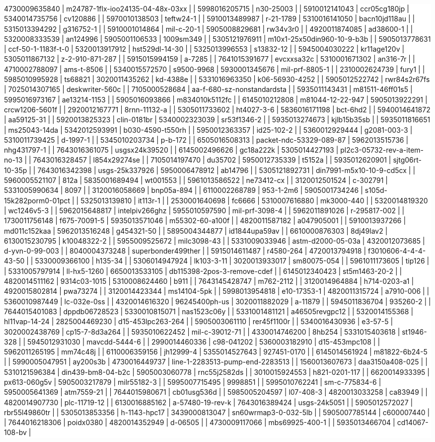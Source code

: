 4730009635840 | m24787-1flx-ioo24135-04-48x-03xx |  | 5998016205715 | n30-25003 |  | 5910012141043 | ccr05cg180jp | 
5340014735756 | cv120886 |  | 5970010138503 | teftw24-1 |  | 5910013489987 | r-21-1789 | 
5310016141050 | bacn10jd118au |  | 5315013394292 | g316752-1 |  | 5910001014864 | mil-c-20-1 | 
5905008829681 | rw34v3r0 |  | 4920011874085 | ad38600-1 |  | 5320008333539 | an124996 | 
5905001106533 | 1009sm349 |  | 5305121976911 | m10x1-25x50din960-10-9-b3b |  | 5905013778631 | ccf-50-1-1183f-t-0 | 
5320013917912 | hst529dl-14-30 |  | 5325013996553 | s13832-12 |  | 5945004030222 | kr11age120v | 
5305011867132 | z-2-910-871-287 |  | 5915015994159 | a-7285 |  | 7641015391677 | evcxxsa32c | 
5310001671302 | an316-7r |  | 4710002788097 | ams-t-8506 |  | 5340015572570 | s9500-9968 | 
5930001345676 | mil-prf-8805-1 |  | 2310002624739 | fury1 |  | 5985010995928 | ts68821 | 
3020011435262 | kd-4388e |  | 5331016963350 | k06-56930-4252 |  | 5905012522742 | rwr84s2r67fs | 
7025014307165 | deskwriter-560c |  | 7105000528684 | aa-f-680-sz-nonstandardsta |  | 5935011143431 | m81511-46ff01s5 | 
5995016973167 | ae13214-1153 |  | 5905016093866 | m834010k5112fc |  | 6145010212808 | m81044-12-22-947 | 
5905013922291 | crcw1206-5601f |  | 2920012167771 | 8rnn-11132-a |  | 5305011733602 | ht4027-3-6 | 
5836016171198 | bct-6hd2 |  | 5940014641872 | aa59125-31 |  | 5920013825323 | clin-0181br | 
5340002323039 | sr53f1346-2 |  | 5935013274673 | kjlb15b35sb |  | 5935011816651 | ms25043-14da | 
5342012593991 | b030-4590-t550rh |  | 5950012363357 | id25-102-2 |  | 5360012929444 | g2081-003-3 | 
5310011739425 | d-1997-1 |  | 5345010203734 | p-b-172 |  | 6505016508313 | packet-ndc-53329-089-87 | 
5962013515736 | nhg431797-1 |  | 7643016361075 | usgsx24k39520 |  | 6145002496626 | gc18a222k | 
5305014427193 | pl2c3-05732-rev-a-item-no-13 |  | 7643016328457 | l854x29274se |  | 7105014197470 | du35702 | 
5950012735339 | t5152a |  | 5935012620901 | sjtg06rt-10-35p |  | 7643016342398 | usgs-25k337926 | 
5950006478912 | ab14796 |  | 5305121892731 | din7991-m5x10-10-9-cd5cx |  | 5960005521107 | 812a | 
5835001689494 | wt001553 |  | 5961013586522 | ne73412-cx |  | 3120012501524 | c-302791 | 
5331005990634 | 8097 |  | 3120016058669 | bnp05a-894 |  | 6110002268789 | 953-1-2m6 | 
5905001734246 | s105d-15k282porm0-01pct |  | 5325013139810 | it113r-1 |  | 2530001640698 | fc6666 | 
5310007616880 | mk3000-440 |  | 5320014819320 | wc1246v5-3 |  | 5962015648817 | intelpiv266ghz | 
5955010597590 | mil-prf-3098-4 |  | 5962011891026 | r-295817-002 |  | 1730011756148 | f675-70091-5 | 
5935013571046 | m55302-60-a100f |  | 4820011587182 | a047905001 |  | 5910013937266 | md011c152kaa | 
5962013516248 | g454321-50 |  | 5895004344877 | id1844upa59av |  | 6610000876303 | 8dj49lav2 | 
6130015230795 | k10048322-2 |  | 5955009525672 | milc3098-43 |  | 5331009033946 | astm-d2000-05-03a | 
4320012073685 | d-yvn-0-99-003 |  | 8040004373248 | superbonder499ther |  | 5915014611487 | r4580-264 | 
4720013794918 | f3010606-4-4-4-43-50 |  | 5330009366100 | h135-34 |  | 5306014947924 | lk103-3-11 | 
3020013933017 | sm80075-054 |  | 5961011173605 | tip126 |  | 5331005797914 | ll-hx5-1260 | 
6650013533105 | db115398-2pos-3-remove-cdef |  | 6145012340423 | st5m1463-20-2 |  | 4820014511162 | 9314c03-1015 | 
5310008624460 | b911 |  | 7643145428747 | m762-2112 |  | 3120014964884 | h714-0203-a1 | 
4920015802814 | pwa73274 |  | 3120014423344 | ms14104-5pk |  | 5998013954818 | e10-17353-1 | 
4820011315724 | a7910-006 |  | 5360010987449 | lc-032e-0ss |  | 4320014616320 | 96245400ph-us | 
3020011882029 | a-11879 |  | 5945011836704 | 935260-2 |  | 7644015401083 | dppdb06728523 | 
5330010815071 | nas1523c06y |  | 5331001481121 | a46505revgpc12 |  | 5320014155368 | hl11vap-14-24 | 
2825004469230 | d15-453lpc263-264 |  | 5905003061110 | rer45f1100r |  | 5340016430936 | e3-57-5 | 
3020002438769 | cp15-7-8d3a264 |  | 5935010622452 | mil-c-39012-71 |  | 4330014746200 | 8hb254 | 
5331015403618 | st1946-328 |  | 5945012931030 | mavcdd-5444-6 |  | 2990014460336 | c98-041202 | 
5360003182910 | d15-453mpc108 |  | 5962011265195 | mm74c48j |  | 6110006359156 | jh12999-4 | 
5355014527643 | 927451-0170 |  | 6145014561924 | m81822-6b24-5 |  | 5990005047951 | ay200s3b | 
4730016449737 | line-1-2283513-pump-end-2283513 |  | 1560013607673 | daa3150a408-025 |  | 5310121596384 | din439-bm8-04-b2c | 
5905003060778 | rnc55j2582ds |  | 3010015924553 | h821-0201-117 |  | 6620014933395 | px613-060g5v | 
5905003217879 | milr55182-3 |  | 5995007715495 | 9998851 |  | 5995010762241 | sm-c-775834-6 | 
5950005641369 | atm7559-21 |  | 7644015980671 | cb01usg536d |  | 5985005204597 | l07-408-3 | 
4820013033258 | ca83949 |  | 4820014907730 | plc-11719-12 |  | 6130016885162 | a-57480-19-rev-k | 
7643016389424 | usgs-24k5051 |  | 5905012572027 | rbr55l49860tr |  | 5305013853356 | h-1143-hpc17 | 
3439000813047 | sn60wrmap3-0-032-5lb |  | 5905007785144 | c600007440 |  | 7644016218306 | poidx0380 | 
4820014352949 | d-06505 |  | 4730009117066 | mbs69925-400-1 |  | 5935013466704 | cd14067-108-bv | 